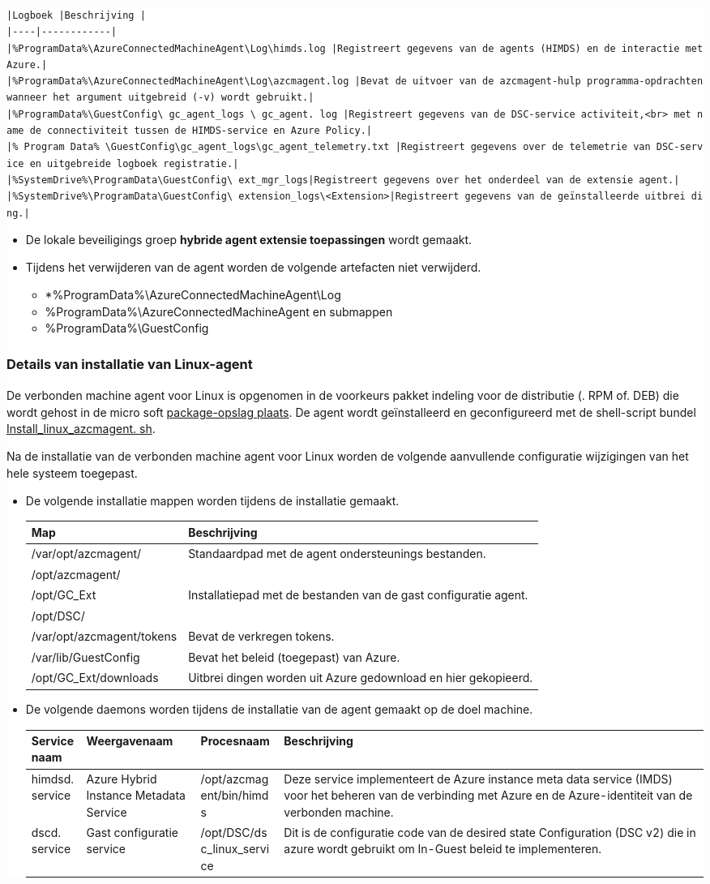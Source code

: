     |Logboek |Beschrijving |
    |----|------------|
    |%ProgramData%\AzureConnectedMachineAgent\Log\himds.log |Registreert gegevens van de agents (HIMDS) en de interactie met Azure.|
    |%ProgramData%\AzureConnectedMachineAgent\Log\azcmagent.log |Bevat de uitvoer van de azcmagent-hulp programma-opdrachten wanneer het argument uitgebreid (-v) wordt gebruikt.|
    |%ProgramData%\GuestConfig\ gc_agent_logs \ gc_agent. log |Registreert gegevens van de DSC-service activiteit,<br> met name de connectiviteit tussen de HIMDS-service en Azure Policy.|
    |% Program Data% \GuestConfig\gc_agent_logs\gc_agent_telemetry.txt |Registreert gegevens over de telemetrie van DSC-service en uitgebreide logboek registratie.|
    |%SystemDrive%\ProgramData\GuestConfig\ ext_mgr_logs|Registreert gegevens over het onderdeel van de extensie agent.|
    |%SystemDrive%\ProgramData\GuestConfig\ extension_logs\<Extension>|Registreert gegevens van de geïnstalleerde uitbrei ding.|

* De lokale beveiligings groep **hybride agent extensie toepassingen** wordt gemaakt.

* Tijdens het verwijderen van de agent worden de volgende artefacten niet verwijderd.

    * *%ProgramData%\AzureConnectedMachineAgent\Log
    * %ProgramData%\AzureConnectedMachineAgent en submappen
    * %ProgramData%\GuestConfig

### <a name="linux-agent-installation-details"></a>Details van installatie van Linux-agent

De verbonden machine agent voor Linux is opgenomen in de voorkeurs pakket indeling voor de distributie (. RPM of. DEB) die wordt gehost in de micro soft [package-opslag plaats](https://packages.microsoft.com/). De agent wordt geïnstalleerd en geconfigureerd met de shell-script bundel [Install_linux_azcmagent. sh](https://aka.ms/azcmagent).

Na de installatie van de verbonden machine agent voor Linux worden de volgende aanvullende configuratie wijzigingen van het hele systeem toegepast.

* De volgende installatie mappen worden tijdens de installatie gemaakt.

    |Map |Beschrijving |
    |-------|------------|
    |/var/opt/azcmagent/ |Standaardpad met de agent ondersteunings bestanden.|
    |/opt/azcmagent/ |
    |/opt/GC_Ext | Installatiepad met de bestanden van de gast configuratie agent.|
    |/opt/DSC/ |
    |/var/opt/azcmagent/tokens |Bevat de verkregen tokens.|
    |/var/lib/GuestConfig |Bevat het beleid (toegepast) van Azure.|
    |/opt/GC_Ext/downloads|Uitbrei dingen worden uit Azure gedownload en hier gekopieerd.|

* De volgende daemons worden tijdens de installatie van de agent gemaakt op de doel machine.

    |Servicenaam |Weergavenaam |Procesnaam |Beschrijving |
    |-------------|-------------|-------------|------------|
    |himdsd. service |Azure Hybrid Instance Metadata Service |/opt/azcmagent/bin/himds |Deze service implementeert de Azure instance meta data service (IMDS) voor het beheren van de verbinding met Azure en de Azure-identiteit van de verbonden machine.|
    |dscd. service |Gast configuratie service |/opt/DSC/dsc_linux_service |Dit is de configuratie code van de desired state Configuration (DSC v2) die in azure wordt gebruikt om In-Guest beleid te implementeren.|
